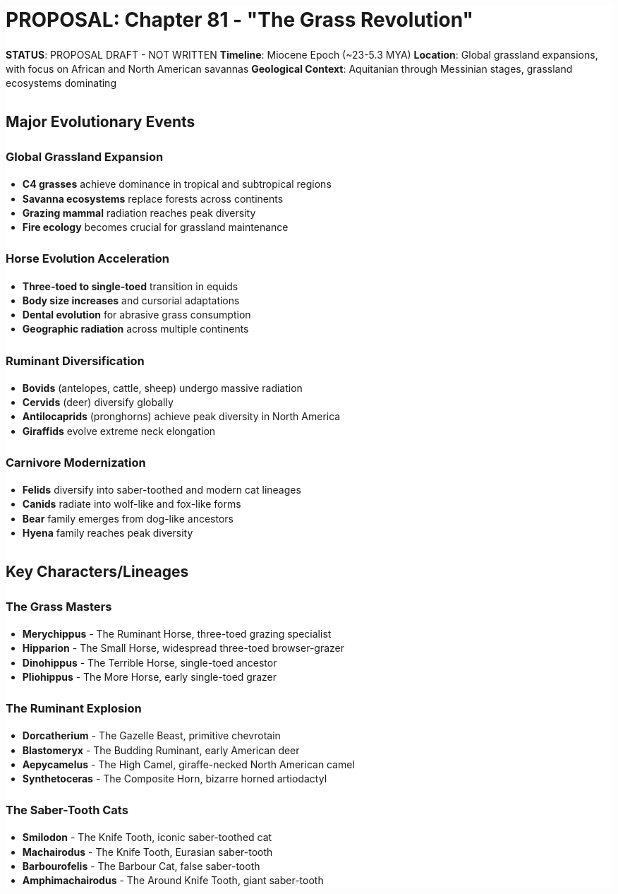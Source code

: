 # PROPOSAL: Chapter 81 - "The Grass Revolution"

**STATUS**: PROPOSAL DRAFT - NOT WRITTEN
**Timeline**: Miocene Epoch (~23-5.3 MYA)
**Location**: Global grassland expansions, with focus on African and North American savannas
**Geological Context**: Aquitanian through Messinian stages, grassland ecosystems dominating

## Major Evolutionary Events

### Global Grassland Expansion
- **C4 grasses** achieve dominance in tropical and subtropical regions
- **Savanna ecosystems** replace forests across continents
- **Grazing mammal** radiation reaches peak diversity
- **Fire ecology** becomes crucial for grassland maintenance

### Horse Evolution Acceleration
- **Three-toed to single-toed** transition in equids
- **Body size increases** and cursorial adaptations
- **Dental evolution** for abrasive grass consumption
- **Geographic radiation** across multiple continents

### Ruminant Diversification
- **Bovids** (antelopes, cattle, sheep) undergo massive radiation
- **Cervids** (deer) diversify globally
- **Antilocaprids** (pronghorns) achieve peak diversity in North America
- **Giraffids** evolve extreme neck elongation

### Carnivore Modernization  
- **Felids** diversify into saber-toothed and modern cat lineages
- **Canids** radiate into wolf-like and fox-like forms
- **Bear** family emerges from dog-like ancestors
- **Hyena** family reaches peak diversity

## Key Characters/Lineages

### The Grass Masters
- **Merychippus** - The Ruminant Horse, three-toed grazing specialist
- **Hipparion** - The Small Horse, widespread three-toed browser-grazer
- **Dinohippus** - The Terrible Horse, single-toed ancestor
- **Pliohippus** - The More Horse, early single-toed grazer

### The Ruminant Explosion
- **Dorcatherium** - The Gazelle Beast, primitive chevrotain
- **Blastomeryx** - The Budding Ruminant, early American deer
- **Aepycamelus** - The High Camel, giraffe-necked North American camel
- **Synthetoceras** - The Composite Horn, bizarre horned artiodactyl

### The Saber-Tooth Cats
- **Smilodon** - The Knife Tooth, iconic saber-toothed cat
- **Machairodus** - The Knife Tooth, Eurasian saber-tooth
- **Barbourofelis** - The Barbour Cat, false saber-tooth
- **Amphimachairodus** - The Around Knife Tooth, giant saber-tooth
